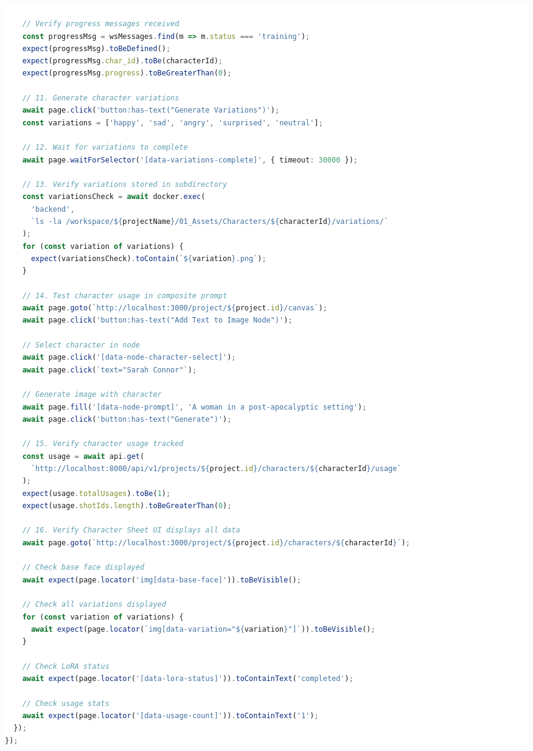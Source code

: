 ```typescript
    
    // Verify progress messages received
    const progressMsg = wsMessages.find(m => m.status === 'training');
    expect(progressMsg).toBeDefined();
    expect(progressMsg.char_id).toBe(characterId);
    expect(progressMsg.progress).toBeGreaterThan(0);
    
    // 11. Generate character variations
    await page.click('button:has-text("Generate Variations")');
    const variations = ['happy', 'sad', 'angry', 'surprised', 'neutral'];
    
    // 12. Wait for variations to complete
    await page.waitForSelector('[data-variations-complete]', { timeout: 30000 });
    
    // 13. Verify variations stored in subdirectory
    const variationsCheck = await docker.exec(
      'backend',
      `ls -la /workspace/${projectName}/01_Assets/Characters/${characterId}/variations/`
    );
    for (const variation of variations) {
      expect(variationsCheck).toContain(`${variation}.png`);
    }
    
    // 14. Test character usage in composite prompt
    await page.goto(`http://localhost:3000/project/${project.id}/canvas`);
    await page.click('button:has-text("Add Text to Image Node")');
    
    // Select character in node
    await page.click('[data-node-character-select]');
    await page.click(`text="Sarah Connor"`);
    
    // Generate image with character
    await page.fill('[data-node-prompt]', 'A woman in a post-apocalyptic setting');
    await page.click('button:has-text("Generate")');
    
    // 15. Verify character usage tracked
    const usage = await api.get(
      `http://localhost:8000/api/v1/projects/${project.id}/characters/${characterId}/usage`
    );
    expect(usage.totalUsages).toBe(1);
    expect(usage.shotIds.length).toBeGreaterThan(0);
    
    // 16. Verify Character Sheet UI displays all data
    await page.goto(`http://localhost:3000/project/${project.id}/characters/${characterId}`);
    
    // Check base face displayed
    await expect(page.locator('img[data-base-face]')).toBeVisible();
    
    // Check all variations displayed
    for (const variation of variations) {
      await expect(page.locator(`img[data-variation="${variation}"]`)).toBeVisible();
    }
    
    // Check LoRA status
    await expect(page.locator('[data-lora-status]')).toContainText('completed');
    
    // Check usage stats
    await expect(page.locator('[data-usage-count]')).toContainText('1');
  });
});
```
